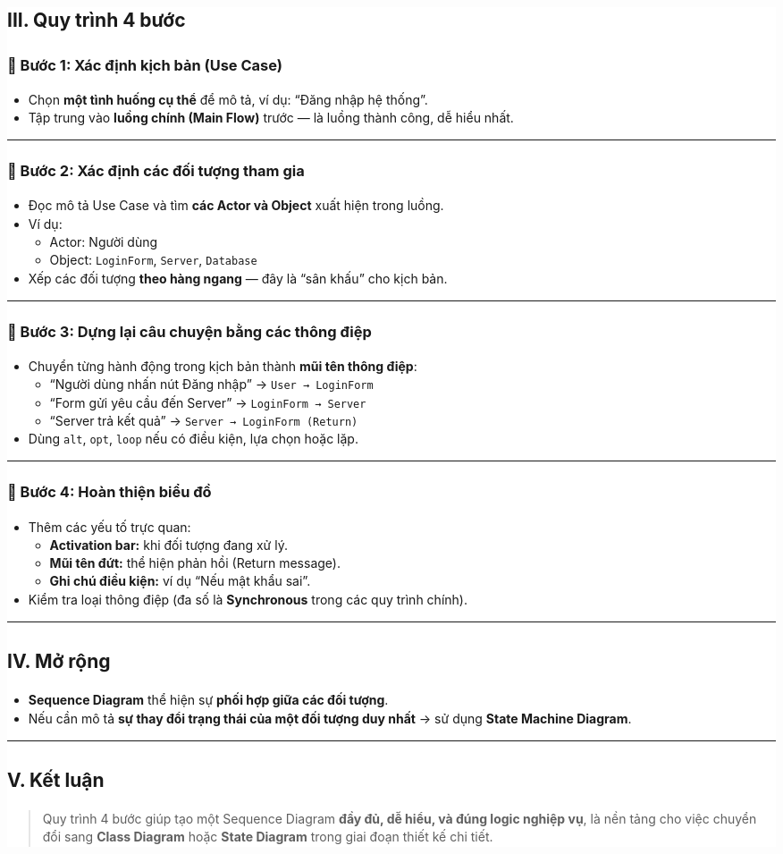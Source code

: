 
## III. Quy trình 4 bước

### 🧩 Bước 1: Xác định kịch bản (Use Case)

- Chọn **một tình huống cụ thể** để mô tả, ví dụ: “Đăng nhập hệ thống”.
- Tập trung vào **luồng chính (Main Flow)** trước — là luồng thành công, dễ hiểu nhất.

---

### 👤 Bước 2: Xác định các đối tượng tham gia

- Đọc mô tả Use Case và tìm **các Actor và Object** xuất hiện trong luồng.
- Ví dụ:
  - Actor: Người dùng
  - Object: `LoginForm`, `Server`, `Database`
- Xếp các đối tượng **theo hàng ngang** — đây là “sân khấu” cho kịch bản.

---

### 🔁 Bước 3: Dựng lại câu chuyện bằng các thông điệp

- Chuyển từng hành động trong kịch bản thành **mũi tên thông điệp**:
  - “Người dùng nhấn nút Đăng nhập” → `User → LoginForm`
  - “Form gửi yêu cầu đến Server” → `LoginForm → Server`
  - “Server trả kết quả” → `Server → LoginForm (Return)`
- Dùng `alt`, `opt`, `loop` nếu có điều kiện, lựa chọn hoặc lặp.

---

### 🧱 Bước 4: Hoàn thiện biểu đồ

- Thêm các yếu tố trực quan:
  - **Activation bar:** khi đối tượng đang xử lý.
  - **Mũi tên đứt:** thể hiện phản hồi (Return message).
  - **Ghi chú điều kiện:** ví dụ “Nếu mật khẩu sai”.
- Kiểm tra loại thông điệp (đa số là **Synchronous** trong các quy trình chính).

---

## IV. Mở rộng

- **Sequence Diagram** thể hiện sự **phối hợp giữa các đối tượng**.
- Nếu cần mô tả **sự thay đổi trạng thái của một đối tượng duy nhất** → sử dụng **State Machine Diagram**.

---

## V. Kết luận

> Quy trình 4 bước giúp tạo một Sequence Diagram **đầy đủ, dễ hiểu, và đúng logic nghiệp vụ**, là nền tảng cho việc chuyển đổi sang **Class Diagram** hoặc **State Diagram** trong giai đoạn thiết kế chi tiết.
